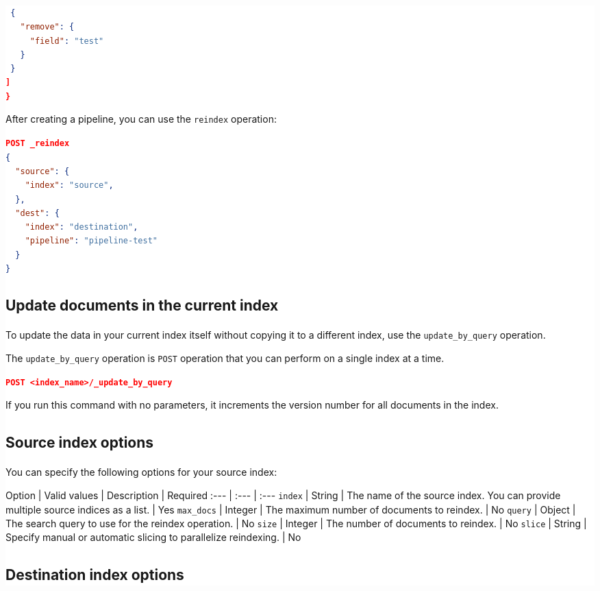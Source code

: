 ```json
 {
   "remove": {
     "field": "test"
   }
 }
]
}
```

After creating a pipeline, you can use the `reindex` operation:

```json
POST _reindex
{
  "source": {
    "index": "source",
  },
  "dest": {
    "index": "destination",
    "pipeline": "pipeline-test"
  }
}
```

## Update documents in the current index

To update the data in your current index itself without copying it to a different index, use the `update_by_query` operation.

The `update_by_query` operation is `POST` operation that you can perform on a single index at a time.

```json
POST <index_name>/_update_by_query
```

If you run this command with no parameters, it increments the version number for all documents in the index.

## Source index options

You can specify the following options for your source index:

Option | Valid values | Description | Required
:--- | :--- | :---
`index` | String | The name of the source index. You can provide multiple source indices as a list. | Yes
`max_docs` | Integer | The maximum number of documents to reindex. | No
`query` | Object | The search query to use for the reindex operation. | No
`size` | Integer | The number of documents to reindex. | No
`slice` | String | Specify manual or automatic slicing to parallelize reindexing. | No

## Destination index options
